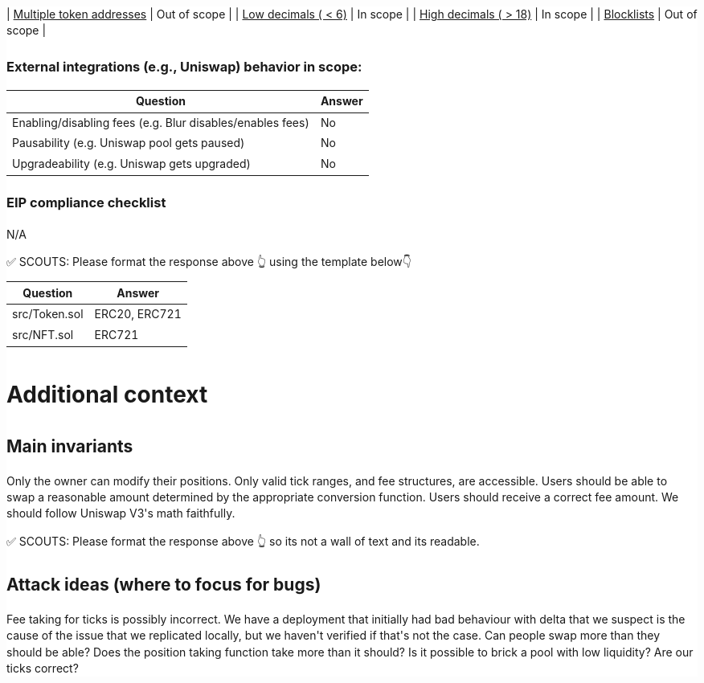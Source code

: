 | [Multiple token addresses](https://github.com/d-xo/weird-erc20?tab=readme-ov-file#revert-on-zero-value-transfers)                                          | Out of scope    |
| [Low decimals ( < 6)](https://github.com/d-xo/weird-erc20?tab=readme-ov-file#low-decimals)                                                                 |   In scope  |
| [High decimals ( > 18)](https://github.com/d-xo/weird-erc20?tab=readme-ov-file#high-decimals)                                                              | In scope    |
| [Blocklists](https://github.com/d-xo/weird-erc20?tab=readme-ov-file#tokens-with-blocklists)                                                                | Out of scope    |

### External integrations (e.g., Uniswap) behavior in scope:


| Question                                                  | Answer |
| --------------------------------------------------------- | ------ |
| Enabling/disabling fees (e.g. Blur disables/enables fees) | No   |
| Pausability (e.g. Uniswap pool gets paused)               |  No   |
| Upgradeability (e.g. Uniswap gets upgraded)               |   No  |


### EIP compliance checklist
N/A

✅ SCOUTS: Please format the response above 👆 using the template below👇

| Question                                | Answer                       |
| --------------------------------------- | ---------------------------- |
| src/Token.sol                           | ERC20, ERC721                |
| src/NFT.sol                             | ERC721                       |


# Additional context

## Main invariants

Only the owner can modify their positions.
Only valid tick ranges, and fee structures, are accessible.
Users should be able to swap a reasonable amount determined by the appropriate conversion function.
Users should receive a correct fee amount.
We should follow Uniswap V3's math faithfully.


✅ SCOUTS: Please format the response above 👆 so its not a wall of text and its readable.

## Attack ideas (where to focus for bugs)
Fee taking for ticks is possibly incorrect. We have a deployment that initially had bad behaviour with delta that we suspect is the cause of the issue that we replicated locally, but we haven't verified if that's not the case.
Can people swap more than they should be able?
Does the position taking function take more than it should?
Is it possible to brick a pool with low liquidity?
Are our ticks correct?
